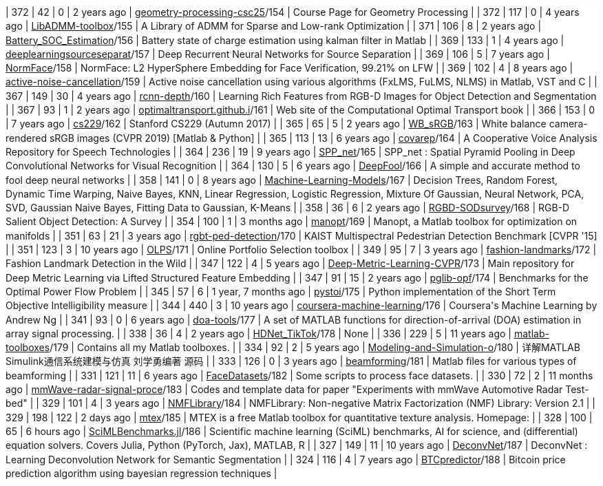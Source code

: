 | 372 | 42 | 0 | 2 years ago | [geometry-processing-csc25](https://github.com/alecjacobson/geometry-processing-csc2520)/154 | Course Page for Geometry Processing |
| 372 | 117 | 0 | 4 years ago | [LibADMM-toolbox](https://github.com/canyilu/LibADMM-toolbox)/155 | A Library of ADMM for Sparse and Low-rank Optimization |
| 371 | 106 | 8 | 2 years ago | [Battery_SOC_Estimation](https://github.com/AlterWL/Battery_SOC_Estimation)/156 | Battery state of charge estimation using kalman filter in Matlab |
| 369 | 133 | 1 | 4 years ago | [deeplearningsourceseparat](https://github.com/posenhuang/deeplearningsourceseparation)/157 | Deep Recurrent Neural Networks for Source Separation |
| 369 | 106 | 5 | 7 years ago | [NormFace](https://github.com/happynear/NormFace)/158 | NormFace: L2 HyperSphere Embedding for Face Verification, 99.21% on LFW |
| 369 | 102 | 4 | 8 years ago | [active-noise-cancellation](https://github.com/markostam/active-noise-cancellation)/159 | Active noise cancellation using various algorithms (FxLMS, FuLMS, NLMS) in Matlab, VST and C |
| 367 | 149 | 30 | 4 years ago | [rcnn-depth](https://github.com/s-gupta/rcnn-depth)/160 | Learning Rich Features from RGB-D Images for Object Detection and Segmentation |
| 367 | 93 | 1 | 2 years ago | [optimaltransport.github.i](https://github.com/optimaltransport/optimaltransport.github.io)/161 | Web site of the Computational Optimal Transport book |
| 366 | 153 | 0 | 7 years ago | [cs229](https://github.com/econti/cs229)/162 | Stanford CS229 (Autumn 2017) |
| 365 | 65 | 5 | 2 years ago | [WB_sRGB](https://github.com/mahmoudnafifi/WB_sRGB)/163 | White balance camera-rendered sRGB images (CVPR 2019) [Matlab & Python] |
| 365 | 113 | 13 | 6 years ago | [covarep](https://github.com/covarep/covarep)/164 | A Cooperative Voice Analysis Repository for Speech Technologies |
| 364 | 236 | 19 | 9 years ago | [SPP_net](https://github.com/ShaoqingRen/SPP_net)/165 | SPP_net : Spatial Pyramid Pooling in Deep Convolutional Networks for Visual Recognition |
| 364 | 130 | 5 | 6 years ago | [DeepFool](https://github.com/LTS4/DeepFool)/166 | A simple and accurate method to fool deep neural networks |
| 358 | 141 | 0 | 8 years ago | [Machine-Learning-Models](https://github.com/jayshah19949596/Machine-Learning-Models)/167 | Decision Trees, Random Forest, Dynamic Time Warping, Naive Bayes, KNN, Linear Regression, Logistic Regression, Mixture Of Gaussian, Neural Network, PCA, SVD, Gaussian Naive Bayes, Fitting Data to Gaussian, K-Means |
| 358 | 36 | 6 | 2 years ago | [RGBD-SODsurvey](https://github.com/taozh2017/RGBD-SODsurvey)/168 | RGB-D Salient Object Detection: A Survey |
| 354 | 100 | 1 | 3 months ago | [manopt](https://github.com/NicolasBoumal/manopt)/169 | Manopt, a Matlab toolbox for optimization on manifolds |
| 351 | 63 | 21 | 3 years ago | [rgbt-ped-detection](https://github.com/SoonminHwang/rgbt-ped-detection)/170 | KAIST Multispectral Pedestrian Detection Benchmark [CVPR '15] |
| 351 | 123 | 3 | 10 years ago | [OLPS](https://github.com/OLPS/OLPS)/171 | Online Portfolio Selection toolbox |
| 349 | 95 | 7 | 3 years ago | [fashion-landmarks](https://github.com/liuziwei7/fashion-landmarks)/172 | Fashion Landmark Detection in the Wild |
| 347 | 122 | 4 | 5 years ago | [Deep-Metric-Learning-CVPR](https://github.com/rksltnl/Deep-Metric-Learning-CVPR16)/173 | Main repository for Deep Metric Learning via Lifted Structured Feature Embedding |
| 347 | 91 | 15 | 2 years ago | [pglib-opf](https://github.com/power-grid-lib/pglib-opf)/174 | Benchmarks for the Optimal Power Flow Problem |
| 345 | 57 | 6 | 1 year, 7 months ago | [pystoi](https://github.com/mpariente/pystoi)/175 | Python implementation of the Short Term Objective Intelligibility measure  |
| 344 | 440 | 3 | 10 years ago | [coursera-machine-learning](https://github.com/vugsus/coursera-machine-learning)/176 | Coursera's Machine Learning by Andrew Ng |
| 341 | 93 | 0 | 6 years ago | [doa-tools](https://github.com/morriswmz/doa-tools)/177 | A set of MATLAB functions for direction-of-arrival (DOA) estimation in array signal processing. |
| 338 | 36 | 4 | 2 years ago | [HDNet_TikTok](https://github.com/yasaminjafarian/HDNet_TikTok)/178 | None |
| 336 | 229 | 5 | 11 years ago | [matlab-toolboxes](https://github.com/gpeyre/matlab-toolboxes)/179 | Contains all my Matlab toolboxes. |
| 334 | 92 | 2 | 5 years ago | [Modeling-and-Simulation-o](https://github.com/liyanluminary/Modeling-and-Simulation-of-MATLAB-Simulink-Communication-System)/180 | 详解MATLAB Simulink通信系统建模与仿真 刘学勇编著 源码 |
| 333 | 126 | 0 | 3 years ago | [beamforming](https://github.com/jorgengrythe/beamforming)/181 | Matlab files for various types of beamforming |
| 331 | 121 | 11 | 6 years ago | [FaceDatasets](https://github.com/happynear/FaceDatasets)/182 | Some scripts to process face datasets. |
| 330 | 72 | 2 | 11 months ago | [mmWave-radar-signal-proce](https://github.com/Xiangyu-Gao/mmWave-radar-signal-processing-and-microDoppler-classification)/183 | Codes and template data for paper "Experiments with mmWave Automotive Radar Test-bed" |
| 329 | 101 | 4 | 3 years ago | [NMFLibrary](https://github.com/hiroyuki-kasai/NMFLibrary)/184 | NMFLibrary: Non-negative Matrix Factorization (NMF) Library: Version 2.1 |
| 329 | 198 | 122 | 2 days ago | [mtex](https://github.com/mtex-toolbox/mtex)/185 | MTEX is a free Matlab toolbox for quantitative texture analysis. Homepage: |
| 328 | 100 | 65 | 6 hours ago | [SciMLBenchmarks.jl](https://github.com/SciML/SciMLBenchmarks.jl)/186 | Scientific machine learning (SciML) benchmarks, AI for science, and (differential) equation solvers. Covers Julia, Python (PyTorch, Jax), MATLAB, R |
| 327 | 149 | 11 | 10 years ago | [DeconvNet](https://github.com/HyeonwooNoh/DeconvNet)/187 | DeconvNet : Learning Deconvolution Network for Semantic Segmentation |
| 324 | 116 | 4 | 7 years ago | [BTCpredictor](https://github.com/panditanvita/BTCpredictor)/188 | Bitcoin price prediction algorithm using bayesian regression techniques |